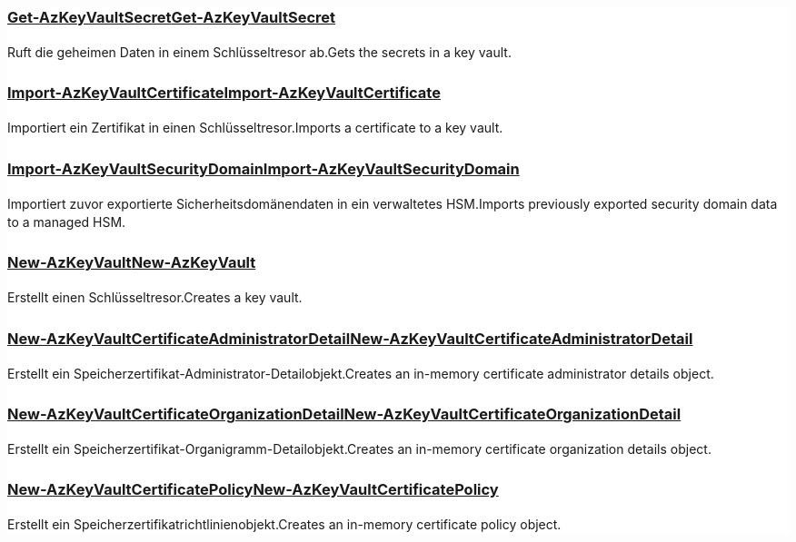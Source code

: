 ### [<span data-ttu-id="5c54a-152">Get-AzKeyVaultSecret</span><span class="sxs-lookup"><span data-stu-id="5c54a-152">Get-AzKeyVaultSecret</span></span>](Get-AzKeyVaultSecret.md)
<span data-ttu-id="5c54a-153">Ruft die geheimen Daten in einem Schlüsseltresor ab.</span><span class="sxs-lookup"><span data-stu-id="5c54a-153">Gets the secrets in a key vault.</span></span>

### [<span data-ttu-id="5c54a-154">Import-AzKeyVaultCertificate</span><span class="sxs-lookup"><span data-stu-id="5c54a-154">Import-AzKeyVaultCertificate</span></span>](Import-AzKeyVaultCertificate.md)
<span data-ttu-id="5c54a-155">Importiert ein Zertifikat in einen Schlüsseltresor.</span><span class="sxs-lookup"><span data-stu-id="5c54a-155">Imports a certificate to a key vault.</span></span>

### [<span data-ttu-id="5c54a-156">Import-AzKeyVaultSecurityDomain</span><span class="sxs-lookup"><span data-stu-id="5c54a-156">Import-AzKeyVaultSecurityDomain</span></span>](Import-AzKeyVaultSecurityDomain.md)
<span data-ttu-id="5c54a-157">Importiert zuvor exportierte Sicherheitsdomänendaten in ein verwaltetes HSM.</span><span class="sxs-lookup"><span data-stu-id="5c54a-157">Imports previously exported security domain data to a managed HSM.</span></span>

### [<span data-ttu-id="5c54a-158">New-AzKeyVault</span><span class="sxs-lookup"><span data-stu-id="5c54a-158">New-AzKeyVault</span></span>](New-AzKeyVault.md)
<span data-ttu-id="5c54a-159">Erstellt einen Schlüsseltresor.</span><span class="sxs-lookup"><span data-stu-id="5c54a-159">Creates a key vault.</span></span>

### [<span data-ttu-id="5c54a-160">New-AzKeyVaultCertificateAdministratorDetail</span><span class="sxs-lookup"><span data-stu-id="5c54a-160">New-AzKeyVaultCertificateAdministratorDetail</span></span>](New-AzKeyVaultCertificateAdministratorDetail.md)
<span data-ttu-id="5c54a-161">Erstellt ein Speicherzertifikat-Administrator-Detailobjekt.</span><span class="sxs-lookup"><span data-stu-id="5c54a-161">Creates an in-memory certificate administrator details object.</span></span>

### [<span data-ttu-id="5c54a-162">New-AzKeyVaultCertificateOrganizationDetail</span><span class="sxs-lookup"><span data-stu-id="5c54a-162">New-AzKeyVaultCertificateOrganizationDetail</span></span>](New-AzKeyVaultCertificateOrganizationDetail.md)
<span data-ttu-id="5c54a-163">Erstellt ein Speicherzertifikat-Organigramm-Detailobjekt.</span><span class="sxs-lookup"><span data-stu-id="5c54a-163">Creates an in-memory certificate organization details object.</span></span>

### [<span data-ttu-id="5c54a-164">New-AzKeyVaultCertificatePolicy</span><span class="sxs-lookup"><span data-stu-id="5c54a-164">New-AzKeyVaultCertificatePolicy</span></span>](New-AzKeyVaultCertificatePolicy.md)
<span data-ttu-id="5c54a-165">Erstellt ein Speicherzertifikatrichtlinienobjekt.</span><span class="sxs-lookup"><span data-stu-id="5c54a-165">Creates an in-memory certificate policy object.</span></span>
